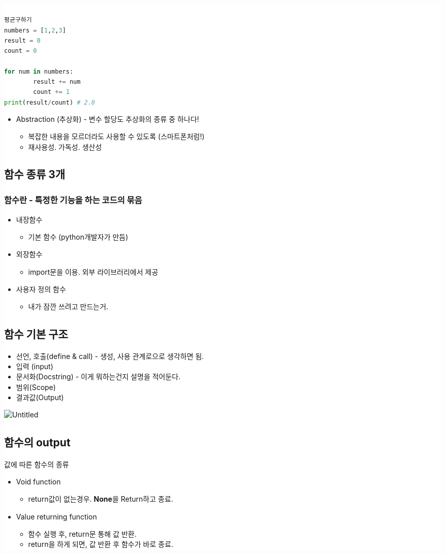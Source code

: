   ```python
  
  평균구하기
  numbers = [1,2,3]
  result = 0
  count = 0
  
  for num in numbers:
          result += num
          count += 1
  print(result/count) # 2.0
  ```

- Abstraction (추상화) - 변수 할당도 추상화의 종류 중 하나다!
  
  - 복잡한 내용을 모르더라도 사용할 수 있도록 (스마트폰처럼!)
  - 재사용성. 가독성. 생산성

## 함수 종류 3개

### 함수란 - 특정한 기능을 하는 코드의 묶음

- 내장함수
  
  - 기본 함수 (python개발자가 만듬)

- 외장함수
  
  - import문을 이용. 외부 라이브러리에서 제공

- 사용자 정의 함수
  
  - 내가 잠깐 쓰려고 만드는거.

## 함수 기본 구조

- 선언, 호출(define & call) - 생성, 사용 관계로으로 생각하면 됨.
- 입력 (input)
- 문서화(Docstring) - 이게 뭐하는건지 설명을 적어둔다.
- 범위(Scope)
- 결과값(Output)

![Untitled](https://s3-us-west-2.amazonaws.com/secure.notion-static.com/ea23ca03-8156-41aa-9551-e4f085e3974a/Untitled.png)

## 함수의 output

값에 따른 함수의 종류

- Void function
  
  - return값이 없는경우. **None**을 Return하고 종료.

- Value returning function
  
  - 함수 실행 후, return문 통해 값 반환.
  - return을 하게 되면, 값 반환 후 함수가 바로 종료.
